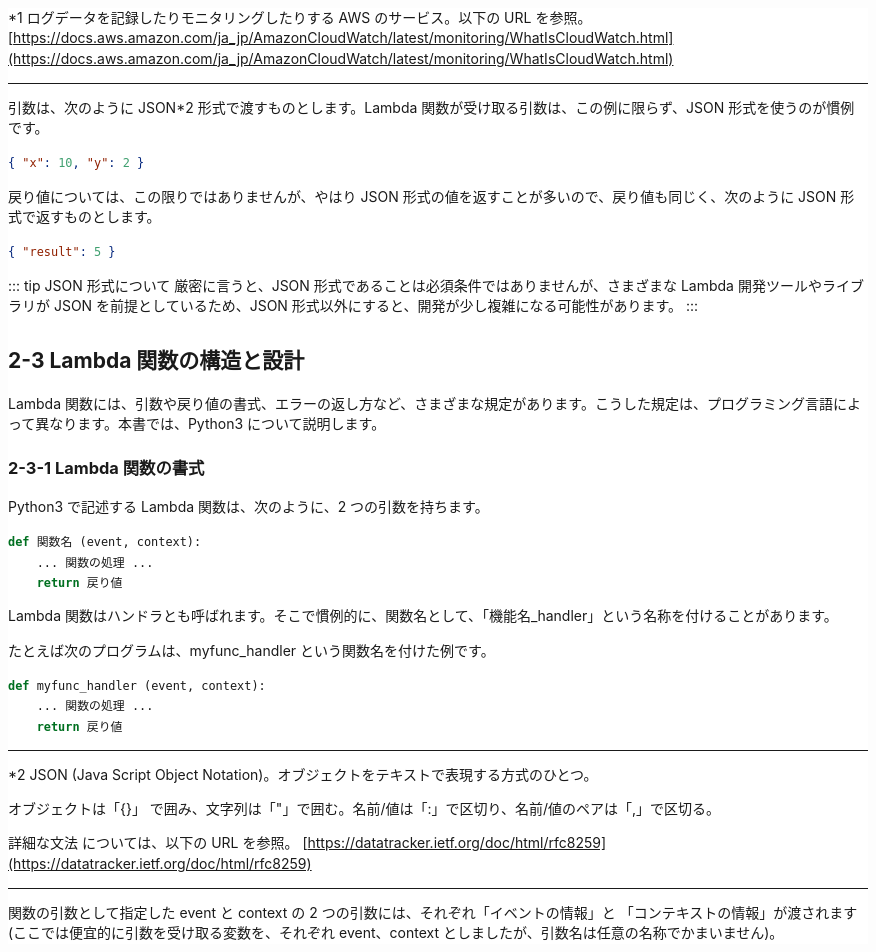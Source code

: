 \*1 ログデータを記録したりモニタリングしたりする AWS のサービス。以下の URL を参照。
[https://docs.aws.amazon.com/ja_jp/AmazonCloudWatch/latest/monitoring/WhatIsCloudWatch.html](https://docs.aws.amazon.com/ja_jp/AmazonCloudWatch/latest/monitoring/WhatIsCloudWatch.html)

---

引数は、次のように JSON\*2 形式で渡すものとします。Lambda 関数が受け取る引数は、この例に限らず、JSON 形式を使うのが慣例です。

```json
{ "x": 10, "y": 2 }
```

戻り値については、この限りではありませんが、やはり JSON 形式の値を返すことが多いので、戻り値も同じく、次のように JSON 形式で返すものとします。

```json
{ "result": 5 }
```

::: tip JSON 形式について
厳密に言うと、JSON 形式であることは必須条件ではありませんが、さまざまな Lambda 開発ツールやライブラリが JSON を前提としているため、JSON 形式以外にすると、開発が少し複雑になる可能性があります。
:::

## 2-3 Lambda 関数の構造と設計

Lambda 関数には、引数や戻り値の書式、エラーの返し方など、さまざまな規定があります。こうした規定は、プログラミング言語によって異なります。本書では、Python3 について説明します。

### 2-3-1 Lambda 関数の書式

Python3 で記述する Lambda 関数は、次のように、2 つの引数を持ちます。

```python
def 関数名 (event, context):
    ... 関数の処理 ...
    return 戻り値
```

Lambda 関数はハンドラとも呼ばれます。そこで慣例的に、関数名として、「機能名\_handler」という名称を付けることがあります。

たとえば次のプログラムは、myfunc_handler という関数名を付けた例です。

```python
def myfunc_handler (event, context):
    ... 関数の処理 ...
    return 戻り値
```

---

\*2 JSON (Java Script Object Notation)。オブジェクトをテキストで表現する方式のひとつ。

オブジェクトは「{}」 で囲み、文字列は「"」で囲む。名前/値は「:」で区切り、名前/値のペアは「,」で区切る。

詳細な文法 については、以下の URL を参照。 [https://datatracker.ietf.org/doc/html/rfc8259](https://datatracker.ietf.org/doc/html/rfc8259)

---

関数の引数として指定した event と context の 2 つの引数には、それぞれ「イベントの情報」と 「コンテキストの情報」が渡されます(ここでは便宜的に引数を受け取る変数を、それぞれ event、context としましたが、引数名は任意の名称でかまいません)。
